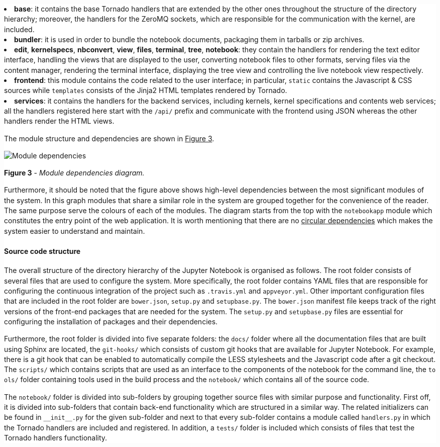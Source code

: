 <li><strong>base</strong>: it contains the base Tornado handlers that are extended by the other ones throughout the structure of the directory hierarchy; moreover, the handlers for the ZeroMQ sockets, which are responsible for the communication with the kernel, are included.</li>
<li><strong>bundler</strong>: it is used in order to bundle the notebook documents, packaging them in tarballs or zip archives.</li>
<li><strong>edit</strong>, <strong>kernelspecs</strong>, <strong>nbconvert</strong>, <strong>view</strong>, <strong>files</strong>, <strong>terminal</strong>, <strong>tree</strong>, <strong>notebook</strong>:
they contain the handlers for rendering the text editor interface, handling the views that are displayed to the user, converting notebook files to other formats, serving files via the content manager, rendering the terminal interface, displaying the tree view and controlling the live notebook view respectively.</li>
<li><strong>frontend</strong>: this module contains the code related to the user interface; in particular, <code>static</code> contains the Javascript &amp; CSS sources while <code>templates</code> consists of the Jinja2 HTML templates rendered by Tornado.</li>
<li><strong>services</strong>: it contains the handlers for the backend services, including kernels, kernel specifications and contents web services; all the handlers registered here start with the <code>/api/</code> prefix and communicate with the frontend using JSON whereas the other handlers render the HTML views.</li>
</ul>
<p>The module structure and dependencies are shown in <a href="#modulediagram">Figure 3</a>.</p>
<div id="modulediagram"></div>

<p><img src="https://delftswa.gitbooks.io/desosa-2017/content/jupyter/images-jupyter/module.png" alt="Module dependencies"></p>
<p><strong>Figure 3</strong> - <em>Module dependencies diagram.</em></p>
<p>Furthermore, it should be noted that the figure above shows high-level dependencies between the most significant modules of the system. In this graph modules that share a similar role in the system are grouped together for the convenience of the reader. The same purpose serve the colours of each of the modules. The diagram starts from the top with the <code>notebookapp</code> module which constitutes the entry point of the web application. It is worth mentioning that there are no <a href="https://en.wikipedia.org/wiki/Circular_dependency" target="_blank">circular dependencies</a> which makes the system easier to understand and maintain.</p>
<h4 id="source-code-structure">Source code structure</h4>
<p>The overall structure of the directory hierarchy of the Jupyter Notebook is organised as follows. The root folder consists of several files that are used to configure the system. More specifically, the root folder contains YAML files that are responsible for configuring the continuous integration of the project such as <code>.travis.yml</code> and <code>appveyor.yml</code>. Other important configuration files that are included in the root folder are <code>bower.json</code>, <code>setup.py</code> and <code>setupbase.py</code>. The <code>bower.json</code>  manifest file keeps track of the right versions of the front-end packages that are needed for the system. The <code>setup.py</code> and <code>setupbase.py</code> files are essential for configuring the installation of packages and their dependencies. </p>
<p>Furthermore, the root folder is divided into five separate folders: the <code>docs/</code> folder where all the documentation files that are built using Sphinx are located, the <code>git-hooks/</code> which consists of custom git hooks that are available for Jupyter Notebook. For example, there is a git hook that can be enabled to automatically compile the LESS stylesheets and the Javascript code after a git checkout. The <code>scripts/</code> which contains scripts that are used as an interface to the components of the notebook for the command line, the <code>tools/</code> folder containing tools used in the build process and the <code>notebook/</code> which contains all of the source code.</p>
<p>The <code>notebook/</code> folder is divided into sub-folders by grouping together source files with similar purpose and functionality. First off, it is divided into sub-folders that contain back-end functionality which are structured in a similar way. The related initializers can be found in <code>__init__.py</code> for the given sub-folder and next to that every sub-folder contains a module called <code>handlers.py</code> in which the Tornado handlers are included and registered. In addition, a <code>tests/</code> folder is included which consists of files that test the Tornado handlers functionality. </p>